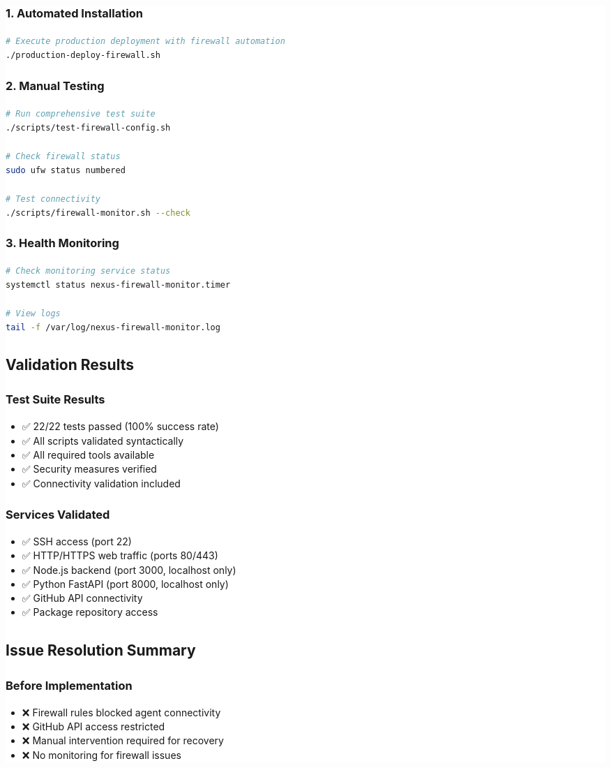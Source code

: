### 1. Automated Installation
```bash
# Execute production deployment with firewall automation
./production-deploy-firewall.sh
```

### 2. Manual Testing
```bash
# Run comprehensive test suite
./scripts/test-firewall-config.sh

# Check firewall status
sudo ufw status numbered

# Test connectivity
./scripts/firewall-monitor.sh --check
```

### 3. Health Monitoring
```bash
# Check monitoring service status
systemctl status nexus-firewall-monitor.timer

# View logs
tail -f /var/log/nexus-firewall-monitor.log
```

## Validation Results

### Test Suite Results
- ✅ 22/22 tests passed (100% success rate)
- ✅ All scripts validated syntactically
- ✅ All required tools available
- ✅ Security measures verified
- ✅ Connectivity validation included

### Services Validated
- ✅ SSH access (port 22)
- ✅ HTTP/HTTPS web traffic (ports 80/443)
- ✅ Node.js backend (port 3000, localhost only)
- ✅ Python FastAPI (port 8000, localhost only)
- ✅ GitHub API connectivity
- ✅ Package repository access

## Issue Resolution Summary

### Before Implementation
- ❌ Firewall rules blocked agent connectivity
- ❌ GitHub API access restricted
- ❌ Manual intervention required for recovery
- ❌ No monitoring for firewall issues
